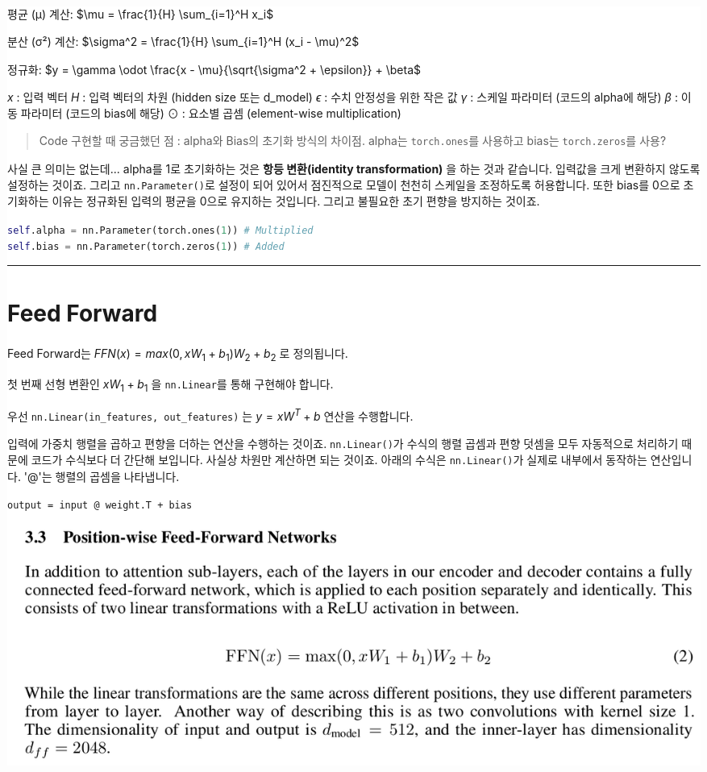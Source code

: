 
평균 (μ) 계산: $\mu = \frac{1}{H} \sum_{i=1}^H x_i$

분산 (σ²) 계산: $\sigma^2 = \frac{1}{H} \sum_{i=1}^H (x_i - \mu)^2$

정규화: $y = \gamma \odot \frac{x - \mu}{\sqrt{\sigma^2 + \epsilon}} + \beta$

$x$ : 입력 벡터
$H$ : 입력 벡터의 차원 (hidden size 또는 d_model)
$\epsilon$ : 수치 안정성을 위한 작은 값
$\gamma$ : 스케일 파라미터 (코드의 alpha에 해당)
$\beta$ : 이동 파라미터 (코드의 bias에 해당)
$\odot$ : 요소별 곱셈 (element-wise multiplication)


> Code 구현할 때 궁금했던 점 : alpha와 Bias의 초기화 방식의 차이점. alpha는 `torch.ones`를 사용하고 bias는 `torch.zeros`를 사용?

사실 큰 의미는 없는데...
alpha를 1로 초기화하는 것은 **항등 변환(identity transformation)** 을 하는 것과 같습니다. 입력값을 크게 변환하지 않도록 설정하는 것이죠. 그리고 `nn.Parameter()`로 설정이 되어 있어서 점진적으로 모델이 천천히 스케일을 조정하도록 허용합니다. 또한 bias를 0으로 초기화하는 이유는 정규화된 입력의 평균을 0으로 유지하는 것입니다. 그리고 불필요한 초기 편향을 방지하는 것이죠. 


``` python
self.alpha = nn.Parameter(torch.ones(1)) # Multiplied
self.bias = nn.Parameter(torch.zeros(1)) # Added 
```
---


# Feed Forward

Feed Forward는 $FFN(x) = max(0,xW_1 + b_1)W_2 + b_2$ 로 정의됩니다. 

첫 번째 선형 변환인 $xW_1 + b_1$ 을 `nn.Linear`를 통해 구현해야 합니다.

우선 `nn.Linear(in_features, out_features)` 는 $y = xW^T + b$ 연산을 수행합니다.

입력에 가중치 행렬을 곱하고 편향을 더하는 연산을 수행하는 것이죠. 
`nn.Linear()`가 수식의 행렬 곱셈과 편향 덧셈을 모두 자동적으로 처리하기 때문에 코드가 수식보다 더 간단해 보입니다. 사실상 차원만 계산하면 되는 것이죠. 아래의 수식은 `nn.Linear()`가 실제로 내부에서 동작하는 연산입니다. '@'는 행렬의 곱셈을 나타냅니다. 

```
output = input @ weight.T + bias
```

![Alt text](<Screenshot from 2024-08-06 12-38-32.png>)
